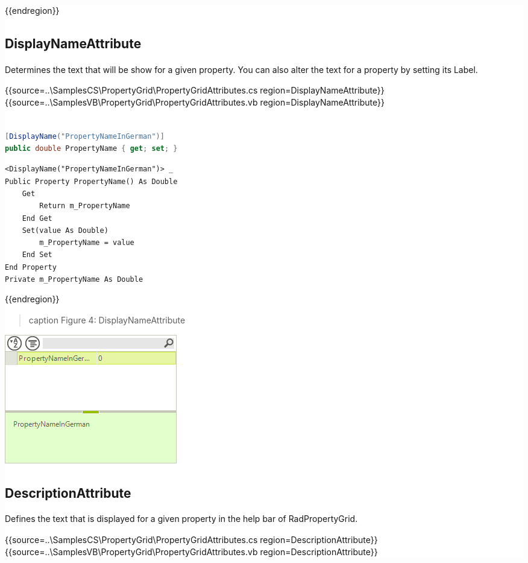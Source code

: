 {{endregion}} 

## DisplayNameAttribute

Determines the text that will be show for a given property. You can also alter the text for a property by setting its Label.

{{source=..\SamplesCS\PropertyGrid\PropertyGridAttributes.cs region=DisplayNameAttribute}} 
{{source=..\SamplesVB\PropertyGrid\PropertyGridAttributes.vb region=DisplayNameAttribute}} 

````C#
        
[DisplayName("PropertyNameInGerman")]
public double PropertyName { get; set; }

````
````VB.NET
<DisplayName("PropertyNameInGerman")> _
Public Property PropertyName() As Double
    Get
        Return m_PropertyName
    End Get
    Set(value As Double)
        m_PropertyName = value
    End Set
End Property
Private m_PropertyName As Double

````

{{endregion}} 

>caption Figure 4: DisplayNameAttribute

![propertygrid-attributes 003](images/propertygrid-attributes003.png)

## DescriptionAttribute

Defines the text that is displayed for a given property in the help bar of RadPropertyGrid.

{{source=..\SamplesCS\PropertyGrid\PropertyGridAttributes.cs region=DescriptionAttribute}} 
{{source=..\SamplesVB\PropertyGrid\PropertyGridAttributes.vb region=DescriptionAttribute}} 
